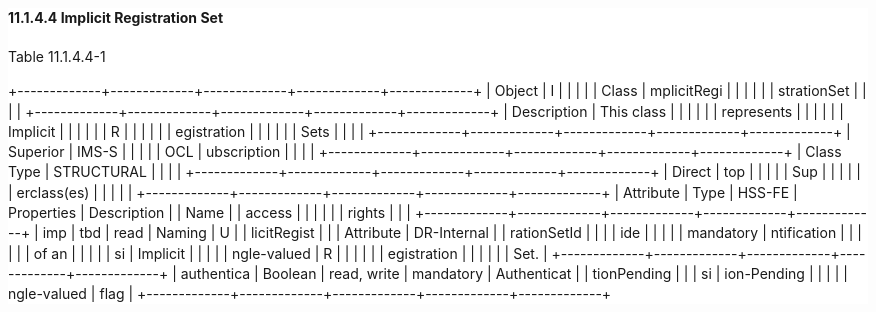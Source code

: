 #### 11.1.4.4 Implicit Registration Set

Table 11.1.4.4-1

+-------------+-------------+-------------+-------------+-------------+
| Object      | I           |             |             |             |
| Class       | mplicitRegi |             |             |             |
|             | strationSet |             |             |             |
+-------------+-------------+-------------+-------------+-------------+
| Description | This class  |             |             |             |
|             | represents  |             |             |             |
|             | Implicit    |             |             |             |
|             | R           |             |             |             |
|             | egistration |             |             |             |
|             | Sets        |             |             |             |
+-------------+-------------+-------------+-------------+-------------+
| Superior    | IMS-S       |             |             |             |
| OCL         | ubscription |             |             |             |
+-------------+-------------+-------------+-------------+-------------+
| Class Type  | STRUCTURAL  |             |             |             |
+-------------+-------------+-------------+-------------+-------------+
| Direct      | top         |             |             |             |
| Sup         |             |             |             |             |
| erclass(es) |             |             |             |             |
+-------------+-------------+-------------+-------------+-------------+
| Attribute   | Type        | HSS-FE      | Properties  | Description |
| Name        |             | access      |             |             |
|             |             | rights      |             |             |
+-------------+-------------+-------------+-------------+-------------+
| imp         | tbd         | read        | Naming      | U           |
| licitRegist |             |             | Attribute   | DR-Internal |
| rationSetId |             |             |             | ide         |
|             |             |             | mandatory   | ntification |
|             |             |             |             | of an       |
|             |             |             | si          | Implicit    |
|             |             |             | ngle-valued | R           |
|             |             |             |             | egistration |
|             |             |             |             | Set.        |
+-------------+-------------+-------------+-------------+-------------+
| authentica  | Boolean     | read, write | mandatory   | Authenticat |
| tionPending |             |             | si          | ion-Pending |
|             |             |             | ngle-valued | flag        |
+-------------+-------------+-------------+-------------+-------------+